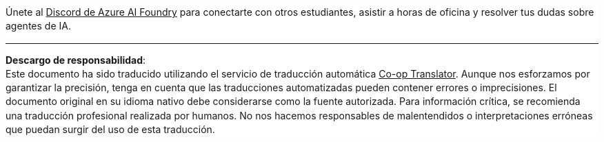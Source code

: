 Únete al [Discord de Azure AI Foundry](https://aka.ms/ai-agents/discord) para conectarte con otros estudiantes, asistir a horas de oficina y resolver tus dudas sobre agentes de IA.

---

**Descargo de responsabilidad**:  
Este documento ha sido traducido utilizando el servicio de traducción automática [Co-op Translator](https://github.com/Azure/co-op-translator). Aunque nos esforzamos por garantizar la precisión, tenga en cuenta que las traducciones automatizadas pueden contener errores o imprecisiones. El documento original en su idioma nativo debe considerarse como la fuente autorizada. Para información crítica, se recomienda una traducción profesional realizada por humanos. No nos hacemos responsables de malentendidos o interpretaciones erróneas que puedan surgir del uso de esta traducción.